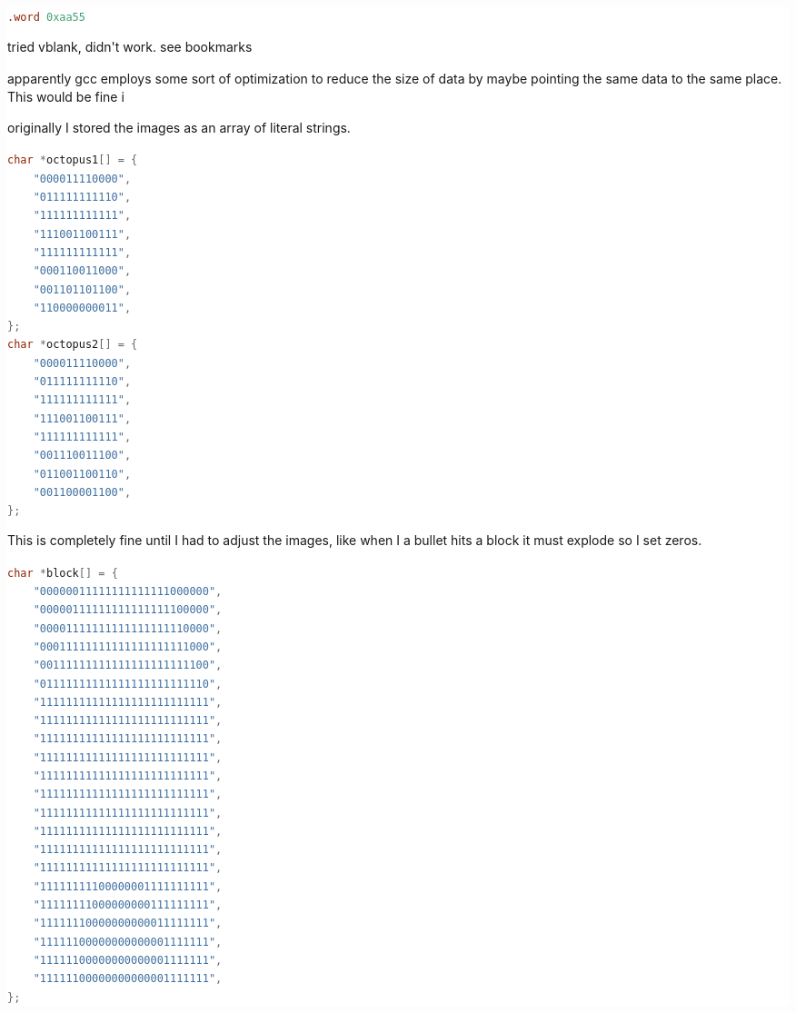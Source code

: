 ```mips
.word 0xaa55
```

tried vblank, didn't work. see bookmarks

apparently gcc employs some sort of optimization to reduce the size of data by maybe pointing the same data to the same place. This would be fine i

originally I stored the images as an array of literal strings.

```c
char *octopus1[] = {
	"000011110000",
	"011111111110",
	"111111111111",
	"111001100111",
	"111111111111",
	"000110011000",
	"001101101100",
	"110000000011",
};
char *octopus2[] = {
	"000011110000",
	"011111111110",
	"111111111111",
	"111001100111",
	"111111111111",
	"001110011100",
	"011001100110",
	"001100001100",
};
```

This is completely fine until I had to adjust the images, like when I a bullet hits a block it must explode so I set zeros.

```c
char *block[] = {
	"00000011111111111111000000",
	"00000111111111111111100000",
	"00001111111111111111110000",
	"00011111111111111111111000",
	"00111111111111111111111100",
	"01111111111111111111111110",
	"11111111111111111111111111",
	"11111111111111111111111111",
	"11111111111111111111111111",
	"11111111111111111111111111",
	"11111111111111111111111111",
	"11111111111111111111111111",
	"11111111111111111111111111",
	"11111111111111111111111111",
	"11111111111111111111111111",
	"11111111111111111111111111",
	"11111111100000001111111111",
	"11111111000000000111111111",
	"11111110000000000011111111",
	"11111100000000000001111111",
	"11111100000000000001111111",
	"11111100000000000001111111",
};
```
